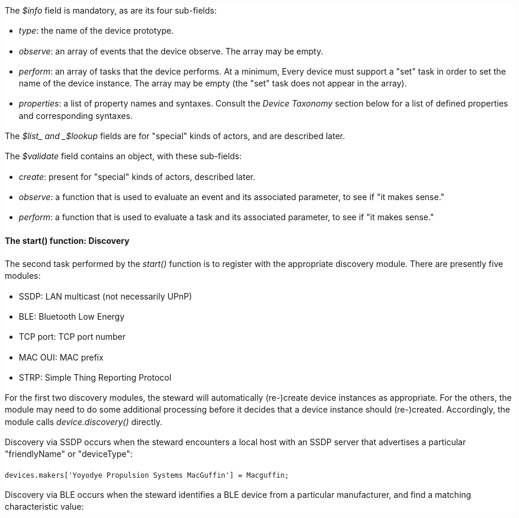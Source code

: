 The _$info_ field is mandatory, as are its four sub-fields:

* _type_: the name of the device prototype.

* _observe_: an array of events that the device observe.
The array may be empty.

* _perform_: an array of tasks that the device performs.
At a minimum,
Every device must support a "set" task in order to set the name of the device instance.
The array may be empty (the "set" task does not appear in the array).

* _properties_: a list of property names and syntaxes.
Consult the _Device Taxonomy_ section below for a list of defined properties and corresponding syntaxes.

The _$list_ and _$lookup_ fields are for "special" kinds of actors, and are described later.

The _$validate_ field contains an object, with these sub-fields:

* _create_: present for "special" kinds of actors, described later.

* _observe_: a function that is used to evaluate an event and its associated parameter, to see if "it makes sense."

* _perform_: a function that is used to evaluate a task and its associated parameter, to see if "it makes sense."

#### The start() function: Discovery

The second task performed by the _start()_ function is to register with the appropriate discovery module.
There are presently five modules:

* SSDP: LAN multicast (not necessarily UPnP)

* BLE: Bluetooth Low Energy

* TCP port: TCP port number

* MAC OUI: MAC prefix

* STRP: Simple Thing Reporting Protocol

For the first two discovery modules,
the steward will automatically (re-)create device instances as appropriate.
For the others,
the module may need to do some additional processing before it decides that a device instance should (re-)created.
Accordingly, the module calls _device.discovery()_ directly.

Discovery via SSDP occurs when the steward encounters a local host with an SSDP server that advertises a particular
"friendlyName" or "deviceType":

    devices.makers['Yoyodye Propulsion Systems MacGuffin'] = Macguffin;

Discovery via BLE occurs when the steward identifies a BLE device from a particular manufacturer,
and find a matching characteristic value:
